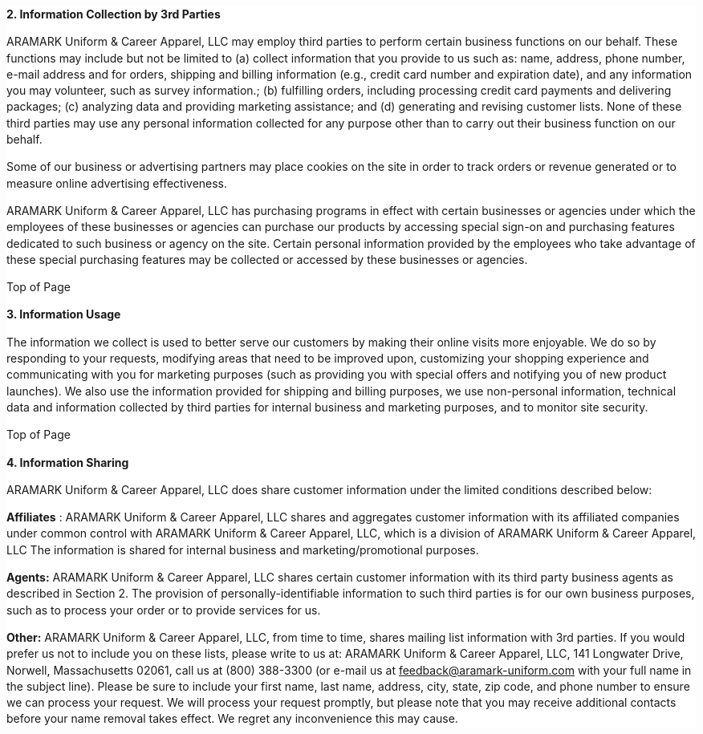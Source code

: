 **2\. Information Collection by 3rd Parties**

ARAMARK Uniform & Career Apparel, LLC may employ third parties to perform certain business functions on our behalf. These functions may include but not be limited to (a) collect information that you provide to us such as: name, address, phone number, e-mail address and for orders, shipping and billing information (e.g., credit card number and expiration date), and any information you may volunteer, such as survey information.; (b) fulfilling orders, including processing credit card payments and delivering packages; (c) analyzing data and providing marketing assistance; and (d) generating and revising customer lists. None of these third parties may use any personal information collected for any purpose other than to carry out their business function on our behalf. 

Some of our business or advertising partners may place cookies on the site in order to track orders or revenue generated or to measure online advertising effectiveness. 

ARAMARK Uniform & Career Apparel, LLC has purchasing programs in effect with certain businesses or agencies under which the employees of these businesses or agencies can purchase our products by accessing special sign-on and purchasing features dedicated to such business or agency on the site. Certain personal information provided by the employees who take advantage of these special purchasing features may be collected or accessed by these businesses or agencies. 

Top of Page

**3\. Information Usage**

The information we collect is used to better serve our customers by making their online visits more enjoyable. We do so by responding to your requests, modifying areas that need to be improved upon, customizing your shopping experience and communicating with you for marketing purposes (such as providing you with special offers and notifying you of new product launches). We also use the information provided for shipping and billing purposes, we use non-personal information, technical data and information collected by third parties for internal business and marketing purposes, and to monitor site security. 

Top of Page

**4\. Information Sharing**

ARAMARK Uniform & Career Apparel, LLC does share customer information under the limited conditions described below: 

**Affiliates** : ARAMARK Uniform & Career Apparel, LLC shares and aggregates customer information with its affiliated companies under common control with ARAMARK Uniform & Career Apparel, LLC, which is a division of ARAMARK Uniform & Career Apparel, LLC The information is shared for internal business and marketing/promotional purposes. 

**Agents:** ARAMARK Uniform & Career Apparel, LLC shares certain customer information with its third party business agents as described in Section 2. The provision of personally-identifiable information to such third parties is for our own business purposes, such as to process your order or to provide services for us. 

**Other:** ARAMARK Uniform & Career Apparel, LLC, from time to time, shares mailing list information with 3rd parties. If you would prefer us not to include you on these lists, please write to us at: ARAMARK Uniform & Career Apparel, LLC, 141 Longwater Drive, Norwell, Massachusetts 02061, call us at (800) 388-3300 (or e-mail us at [feedback@aramark-uniform.com](mailto:%20%20feedback@aramark-uniform.com) with your full name in the subject line). Please be sure to include your first name, last name, address, city, state, zip code, and phone number to ensure we can process your request. We will process your request promptly, but please note that you may receive additional contacts before your name removal takes effect. We regret any inconvenience this may cause. 
